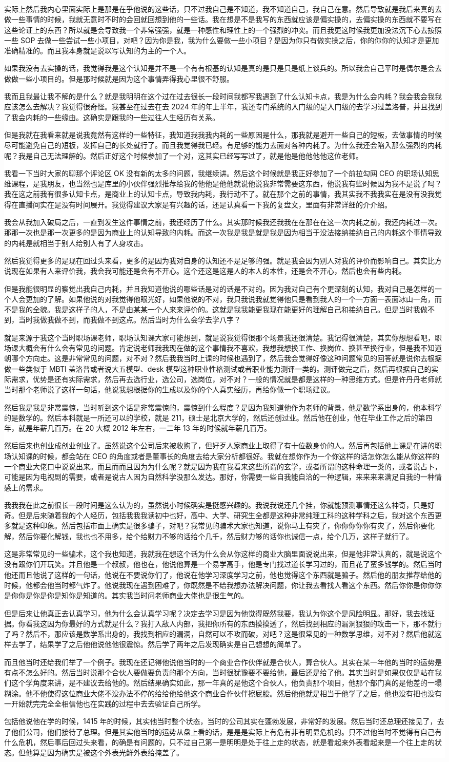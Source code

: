实际上然后我内心里面实际上是那是在乎他说的这些话，只不过我自己是不知道，我不知道自己，我自己在意。然后导致就是我后来真的去做一些事情的时候，我就无意时不时的会回就回想到他的一些话。我在想是不是我写的东西就应该是偏实操的，去偏实操的东西就不要写在这些论证上的东西？所以就是会导致我一个非常强强，就是一种感性和理性上的一个强烈的冲突。而且我更这时候我更加没法沉下心去按照一些 SOP 去做一些尝试一些小项目，对吧？因为你是我，我为什么要做一些小项目？是因为你只有做实操之后，你的你你的认知才是更加准确精准的。而且我本身就是说以写认知的为主的一个人。

如果我没有去实操的话，我觉得我是这个认知是并不是一个有有根基的认知是真的是只是只是纸上谈兵的。所以我会自己平时是偶尔是会去做做一些小项目的。但是那时候就是因为这个事情弄得我心里很不舒服。

我而且我最让我不解的是什么？就是我明明在这个过在过去很长一段时间我都写我遇到了什么认知卡点，我是为什么会内耗？我会我会我我应该怎么去解决？我觉得很奇怪。我甚至在过去在去 2024 年的年上半年，我还专门系统的入门级的是入门级的去学习过盖洛普，并且找到了我会内耗的一些缘由。这确实是跟我的一些过往人生经历有关系。

但是我就在我看来就是说我竟然有这样的一些特征，我知道我我我内耗的一些原因是什么，那我就是避开一些自己的短板，去做事情的时候尽可能避免自己的短板，发挥自己的长处就行了。而且我觉得我已经。有足够的能力去面对各种内耗了。为什么我还会陷入那么强烈的内耗呢？我是自己无法理解的。然后正好这个时候参加了一个对，这其实已经写写过了，就是他是他他他他这位老师。

我看一下当时大家的聊那个评论区 OK 没有新的太多的问题，我继续讲。然后这个时候就是我正好参加了一个前拉勾网 CEO 的职场认知思维课程，是我朋友，也当然也是库里的小伙伴强烈推荐给我的他他是他他就说他说我非常需要这东西，他说我有些时候因为我不是说了吗？我在这之前我有很多认知卡点，是商业上的认知卡点，导致我内耗，我行动不了。就在那个之前的事情，我其实我不我我实在是没有没我觉得在直播间实在是没有时间展开。我觉得建议大家是有兴趣的话，还是认真看一下我的复盘文，里面有非常详细的介介绍。

我会从我加入破局之后，一直到发生这件事情之前，我还经历了什么。其实那时候我还我我在在那在在这一次内耗之前，我还内耗过一次。那那一次也是那一次更多的是因为商业上的认知导致的内耗。而这一次我是我是就是我是因为相当于没法接纳接纳自己的内耗这个事情导致的内耗是就相当于别人给别人有了人身攻击。

然后我觉得更多的是现在回过头来看，更多的是因为我对自身的认知还不是足够的强。就是我会因为别人对我的评价而影响自己。其实比方说现在如果有人来评价我，我会我可能还是会有不开心。这个还这是这是人的本人的本性，还是会不开心，然后也会有些内耗。

但是我能很明显的察觉出我自己内耗，并且我知道他说的哪些话是对的话是不对的。因为我对自己有个更深刻的认知，我对自己是怎样的一个人会更加的了解。如果他说的对我觉得他眼光好，如果他说的不对，我只我说我就觉得他只是看到我人的一个一方面一表面冰山一角，而不是我的全貌。我是这样子的人，不是由某某一个人来来评价的。这就是我我能更我现在能更好的理解自己和接纳自己。但是当时我做不到，当时我做我做不到，而我做不到这点。然后当时为什么会学去学八字？

就是来源于我这个当时职场课老师，职场认知课大家可能想到，就是说我觉得很那个场景我还很清楚。我记得很清楚，其实你想想看吧，职场课大概会有什么会有常见的问题。肯定说老师我我现在做的这个事情我不喜欢，我想我想换工作、换岗位、换甚至换行业，但是我不知道朝哪个方向走。这是非常常见的问题，对不对？然后我我当时上课的时候也遇到了，然后我会觉得好像这种问题常见的回答就是说你去根据做一些类似于 MBTI 盖洛普或者说大五模型、desk 模型这种职业性格测试或者职业能力测评一类的。测评做完之后，然后再根据自己的实际需求，优势是还有实际需求，然后再去选行业，选公司，选岗位，对不对？一般的情况就是都是这样的一种思维方式。但是许丹丹老师就当时那个老师说了这样一句话，他说我想根据你的生成以及你的个人真实经历，再给你做一个职场建议。

然后我是我是非常震惊，当时听到这个话是非常震惊的，震惊到什么程度？是因为我知道他作为老师的背景，他是数学系出身的，他本科学的是数学的。然后本科就是一所还可以的学校，就是 211，硕士是北京大学的，然后还创过业。然后他在创业，他在毕业工作之后的第四年，就是年薪几百万。在 20 大概 2012 年左右，一二年 13 年的时候就年薪几百万。

然后后来也创业成创业创业了。虽然说这个公司后来被收购了，但好歹人家商业上取得了有十位数身价的人。然后再包括他上课是在讲的职场认知课的时候，都会站在 CEO 的角度或者是董事长的角度去给大家分析都很好。我就在想你作为一个你这样的话怎你怎么能从你这样的一个商业大佬口中说说出来。而且而而且因为为什么呢？就是因为我在我看来这些所谓的玄学，或者所谓的这种命理一类的，或者说占卜，可能是因为电视剧的需要，或者是说古人因为自然科学没那么发达。那好，你需要一些自我能自洽的一种逻辑，来来来来满足自我的一种情感上的需求。

我我我在此之前很长一段时间是这么认为的，虽然说小时候确实是挺感兴趣的。我说我说还几个挂，你就能预测事情还这么神奇，只是好奇。但是后来随着我的个人经历，包括我我我读初中也好，高中、大学、研究生全都是这种非常纯理工科的这种学科之后，我对这个东西更多就是这种印象。然后包括市面上确实是很多骗子，对吧？我常见的骗术大家也知道，说你马上有灾了，你你你你你有灾了，然后你要化解，然后你要化解钱，我也也不用多，给个给财力不够的话给个几千，然后财力够的话你也诚信一点，给个几万，这样子就行了。

这是非常常见的一些骗术，这个我也知道，我就我在想这个话为什么会从你这样的商业大脑里面说说出来，但是他非常认真的，就是说这个没有跟你们开玩笑。并且他是一个叔叔，他也在，他说他算是一个易学高手，他是专门找过道长学习过的，而且花了蛮多钱学的。然后当时他还而且他说了这样的一句话，他说在不要说你们了，他说在他学习深度学习之前，他也觉得这个东西就是骗子。然后他的朋友推荐给他的时候，他都会他当时都气炸了。他说我现在遇到困难了，你既然是不给我想办法解决问题，你让我去看找人看这个东西。然后你你是你你你是你你是你是你是知你是知道的。其实我当时问老师商业大佬也是很生气的。

但是后来让他真正去认真学习，他为什么会认真学习呢？决定去学习是因为他觉得既然我要，我认为你这个是风险明显。那好，我去找证据。你看我这因为你最好的方式就是什么？我打入敌人内部，我把你所有的东西摸摸透了，然后找到相应的漏洞狠狠的攻击一下，那不就行了吗？然后不，那应该是数学系出身的，我找到相应的漏洞，自然可以不攻而破，对吧？这是很常见的一种数学思维，对不对？然后他就这样去学了，结果学了之后他他说他他很震惊。然后学了两年之后发现确实是自己想想的简单了。

而且他当时还给我们举了一个例子。我现在还记得他说他当时的一个商业合作伙伴就是合伙人，算合伙人。其实在某一年他的当时的运势是有点不怎么好的。然后当时说那个合伙人要做要负责的那个方向，当时很犹豫要不要给他，最后还是给了他。其实当时是如果仅仅是站在我们这个学角度来讲，是不建议去给他的。然后结果确实如此，那一年真的是他这个合伙人，他负责那个项目，他那个部门真的是他差的一塌糊涂。他不他使得这位商业大佬不没办法不停的给给他给他这个商业合作伙伴擦屁股。然后他他就是相当于他学了之后，他也没有把也没有一开始就完完全全相信他也在实践的过程中去去验证自己所学。

包括他说他在学的时候，1415 年的时候，其实他当时整个状态，当时的公司其实在蓬勃发展，非常好的发展。然后当时还总理还接见了，去了他们公司，他们接待了总理。但是其实他当时的运势从盘上看的话，是是是实际上有危有非有明显危机的。只不过他当时不觉得有自己有什么危机，然后事后回过头来看，的确是有问题的，只不过自己第一是明明是处于往上走的状态，就是看起来外表看起来是一个往上走的状态。但他算是因为确实是被这个外表光鲜外表给掩盖了。
